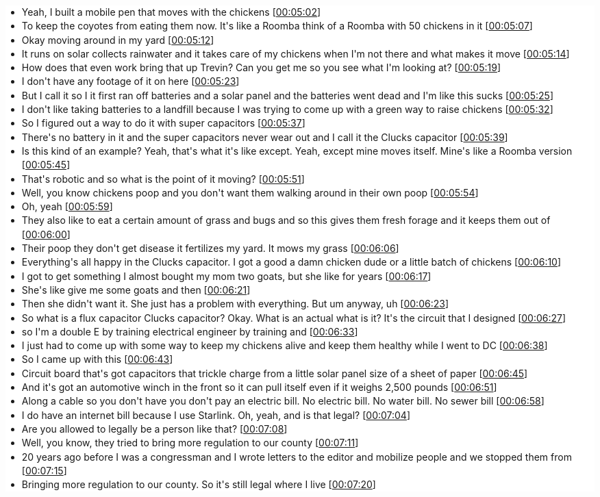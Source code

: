 *  Yeah, I built a mobile pen that moves with the chickens [[00:05:02](https://www.youtube.com/watch?v=26s5N2Y_IZg&t=302.4s)]
*  To keep the coyotes from eating them now. It's like a Roomba think of a Roomba with 50 chickens in it [[00:05:07](https://www.youtube.com/watch?v=26s5N2Y_IZg&t=307.53999999999996s)]
*  Okay moving around in my yard [[00:05:12](https://www.youtube.com/watch?v=26s5N2Y_IZg&t=312.84s)]
*  It runs on solar collects rainwater and it takes care of my chickens when I'm not there and what makes it move [[00:05:14](https://www.youtube.com/watch?v=26s5N2Y_IZg&t=314.52s)]
*  How does that even work bring that up Trevin? Can you get me so you see what I'm looking at? [[00:05:19](https://www.youtube.com/watch?v=26s5N2Y_IZg&t=319.91999999999996s)]
*  I don't have any footage of it on here [[00:05:23](https://www.youtube.com/watch?v=26s5N2Y_IZg&t=323.32s)]
*  But I call it so I it first ran off batteries and a solar panel and the batteries went dead and I'm like this sucks [[00:05:25](https://www.youtube.com/watch?v=26s5N2Y_IZg&t=325.52s)]
*  I don't like taking batteries to a landfill because I was trying to come up with a green way to raise chickens [[00:05:32](https://www.youtube.com/watch?v=26s5N2Y_IZg&t=332.14s)]
*  So I figured out a way to do it with super capacitors [[00:05:37](https://www.youtube.com/watch?v=26s5N2Y_IZg&t=337.03999999999996s)]
*  There's no battery in it and the super capacitors never wear out and I call it the Clucks capacitor [[00:05:39](https://www.youtube.com/watch?v=26s5N2Y_IZg&t=339.59999999999997s)]
*  Is this kind of an example? Yeah, that's what it's like except. Yeah, except mine moves itself. Mine's like a Roomba version [[00:05:45](https://www.youtube.com/watch?v=26s5N2Y_IZg&t=345.59999999999997s)]
*  That's robotic and so what is the point of it moving? [[00:05:51](https://www.youtube.com/watch?v=26s5N2Y_IZg&t=351.74s)]
*  Well, you know chickens poop and you don't want them walking around in their own poop [[00:05:54](https://www.youtube.com/watch?v=26s5N2Y_IZg&t=354.82s)]
*  Oh, yeah [[00:05:59](https://www.youtube.com/watch?v=26s5N2Y_IZg&t=359.7s)]
*  They also like to eat a certain amount of grass and bugs and so this gives them fresh forage and it keeps them out of [[00:06:00](https://www.youtube.com/watch?v=26s5N2Y_IZg&t=360.34s)]
*  Their poop they don't get disease it fertilizes my yard. It mows my grass [[00:06:06](https://www.youtube.com/watch?v=26s5N2Y_IZg&t=366.3s)]
*  Everything's all happy in the Clucks capacitor. I got a good a damn chicken dude or a little batch of chickens [[00:06:10](https://www.youtube.com/watch?v=26s5N2Y_IZg&t=370.94s)]
*  I got to get something I almost bought my mom two goats, but she like for years [[00:06:17](https://www.youtube.com/watch?v=26s5N2Y_IZg&t=377.53999999999996s)]
*  She's like give me some goats and then [[00:06:21](https://www.youtube.com/watch?v=26s5N2Y_IZg&t=381.22s)]
*  Then she didn't want it. She just has a problem with everything. But um anyway, uh [[00:06:23](https://www.youtube.com/watch?v=26s5N2Y_IZg&t=383.38000000000005s)]
*  So what is a flux capacitor Clucks capacitor? Okay. What is an actual what is it? It's the circuit that I designed [[00:06:27](https://www.youtube.com/watch?v=26s5N2Y_IZg&t=387.66s)]
*  so I'm a double E by training electrical engineer by training and [[00:06:33](https://www.youtube.com/watch?v=26s5N2Y_IZg&t=393.82000000000005s)]
*  I just had to come up with some way to keep my chickens alive and keep them healthy while I went to DC [[00:06:38](https://www.youtube.com/watch?v=26s5N2Y_IZg&t=398.46000000000004s)]
*  So I came up with this [[00:06:43](https://www.youtube.com/watch?v=26s5N2Y_IZg&t=403.70000000000005s)]
*  Circuit board that's got capacitors that trickle charge from a little solar panel size of a sheet of paper [[00:06:45](https://www.youtube.com/watch?v=26s5N2Y_IZg&t=405.26000000000005s)]
*  And it's got an automotive winch in the front so it can pull itself even if it weighs 2,500 pounds [[00:06:51](https://www.youtube.com/watch?v=26s5N2Y_IZg&t=411.22s)]
*  Along a cable so you don't have you don't pay an electric bill. No electric bill. No water bill. No sewer bill [[00:06:58](https://www.youtube.com/watch?v=26s5N2Y_IZg&t=418.38000000000005s)]
*  I do have an internet bill because I use Starlink. Oh, yeah, and is that legal? [[00:07:04](https://www.youtube.com/watch?v=26s5N2Y_IZg&t=424.14000000000004s)]
*  Are you allowed to legally be a person like that? [[00:07:08](https://www.youtube.com/watch?v=26s5N2Y_IZg&t=428.94000000000005s)]
*  Well, you know, they tried to bring more regulation to our county [[00:07:11](https://www.youtube.com/watch?v=26s5N2Y_IZg&t=431.78000000000003s)]
*  20 years ago before I was a congressman and I wrote letters to the editor and mobilize people and we stopped them from [[00:07:15](https://www.youtube.com/watch?v=26s5N2Y_IZg&t=435.42s)]
*  Bringing more regulation to our county. So it's still legal where I live [[00:07:20](https://www.youtube.com/watch?v=26s5N2Y_IZg&t=440.86s)]